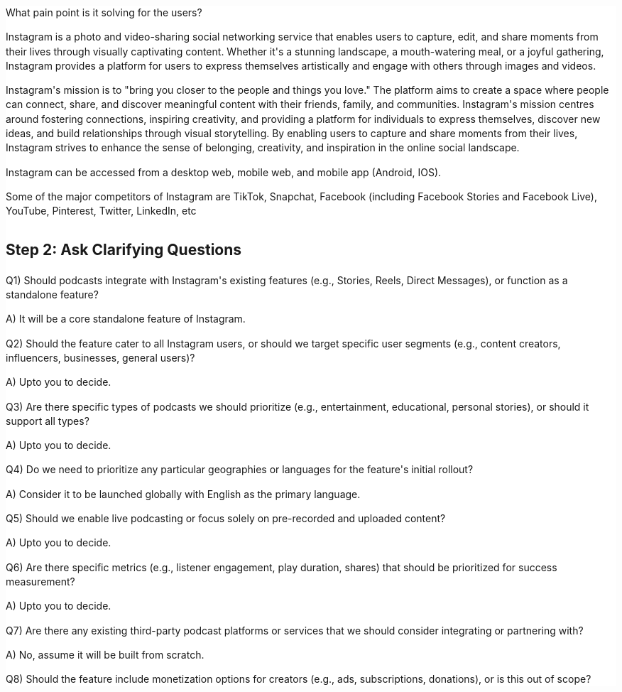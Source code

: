 What pain point is it solving for the users?

Instagram is a photo and video-sharing social networking service that enables users to capture, edit, and share moments from their lives through visually captivating content. Whether it's a stunning landscape, a mouth-watering meal, or a joyful gathering, Instagram provides a platform for users to express themselves artistically and engage with others through images and videos.

Instagram's mission is to "bring you closer to the people and things you love." The platform aims to create a space where people can connect, share, and discover meaningful content with their friends, family, and communities. Instagram's mission centres around fostering connections, inspiring creativity, and providing a platform for individuals to express themselves, discover new ideas, and build relationships through visual storytelling. By enabling users to capture and share moments from their lives, Instagram strives to enhance the sense of belonging, creativity, and inspiration in the online social landscape.

Instagram can be accessed from a desktop web, mobile web, and mobile app (Android, IOS).

Some of the major competitors of Instagram are TikTok, Snapchat, Facebook (including Facebook Stories and Facebook Live), YouTube, Pinterest, Twitter, LinkedIn, etc

## Step 2: Ask Clarifying Questions

Q1) Should podcasts integrate with Instagram's existing features (e.g., Stories, Reels, Direct Messages), or function as a standalone feature?

A) It will be a core standalone feature of Instagram.

Q2) Should the feature cater to all Instagram users, or should we target specific user segments (e.g., content creators, influencers, businesses, general users)?

A) Upto you to decide.

Q3) Are there specific types of podcasts we should prioritize (e.g., entertainment, educational, personal stories), or should it support all types?

A) Upto you to decide.

Q4) Do we need to prioritize any particular geographies or languages for the feature's initial rollout?

A) Consider it to be launched globally with English as the primary language.

Q5) Should we enable live podcasting or focus solely on pre-recorded and uploaded content?

A) Upto you to decide.

Q6) Are there specific metrics (e.g., listener engagement, play duration, shares) that should be prioritized for success measurement?

A) Upto you to decide.

Q7) Are there any existing third-party podcast platforms or services that we should consider integrating or partnering with?

A) No, assume it will be built from scratch.

Q8) Should the feature include monetization options for creators (e.g., ads, subscriptions, donations), or is this out of scope?
